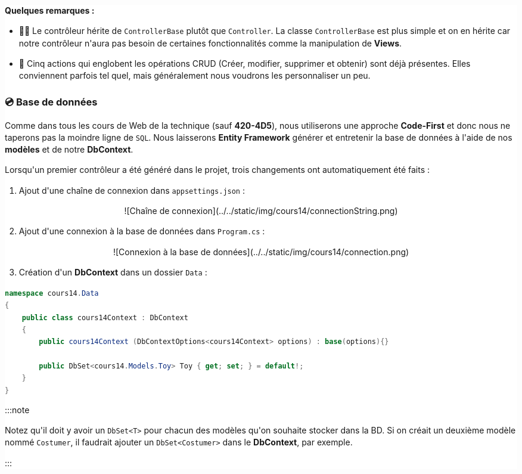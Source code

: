 **Quelques remarques :**

* 👨‍👦 Le contrôleur hérite de `ControllerBase` plutôt que `Controller`. La classe `ControllerBase` est plus simple et on en hérite car notre contrôleur n'aura pas besoin de certaines fonctionnalités comme la manipulation de **Views**.

* 🧰 Cinq actions qui englobent les opérations CRUD (Créer, modifier, supprimer et obtenir) sont déjà présentes. Elles conviennent parfois tel quel, mais généralement nous voudrons les personnaliser un peu.

### 💿 Base de données

Comme dans tous les cours de Web de la technique (sauf **420-4D5**), nous utiliserons une approche **Code-First** et donc nous ne taperons pas la moindre ligne de `SQL`. Nous laisserons **Entity Framework** générer et entretenir la base de données à l'aide de nos **modèles** et de notre **DbContext**.

Lorsqu'un premier contrôleur a été généré dans le projet, trois changements ont automatiquement été faits :

1. Ajout d'une chaîne de connexion dans `appsettings.json` :

<center>![Chaîne de connexion](../../static/img/cours14/connectionString.png)</center>

2. Ajout d'une connexion à la base de données dans `Program.cs` :

<center>![Connexion à la base de données](../../static/img/cours14/connection.png)</center>

3. Création d'un **DbContext** dans un dossier `Data` : 

```cs showLineNumbers
namespace cours14.Data
{
    public class cours14Context : DbContext
    {
        public cours14Context (DbContextOptions<cours14Context> options) : base(options){}

        public DbSet<cours14.Models.Toy> Toy { get; set; } = default!;
    }
}
```

:::note

Notez qu'il doit y avoir un `DbSet<T>` pour chacun des modèles qu'on souhaite stocker dans la BD. Si on créait un deuxième modèle nommé `Costumer`, il faudrait ajouter un `DbSet<Costumer>` dans le **DbContext**, par exemple.

:::
